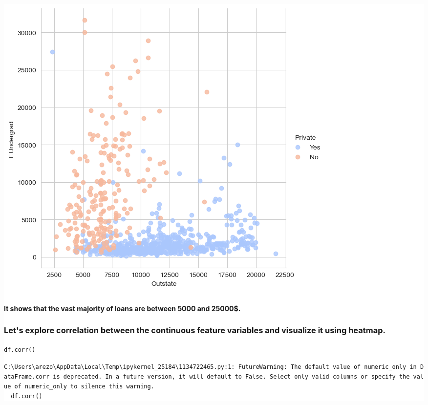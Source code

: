 ![alt text](/img/posts/output_12_1.png)
    


#### It shows that the vast majority of loans are between 5000 and 25000$.

### Let's explore correlation between the continuous feature variables and visualize it using heatmap.


```python
df.corr()
```

    C:\Users\arezo\AppData\Local\Temp\ipykernel_25184\1134722465.py:1: FutureWarning: The default value of numeric_only in DataFrame.corr is deprecated. In a future version, it will default to False. Select only valid columns or specify the value of numeric_only to silence this warning.
      df.corr()
    




<div>
<style scoped>
    .dataframe tbody tr th:only-of-type {
        vertical-align: middle;
    }
